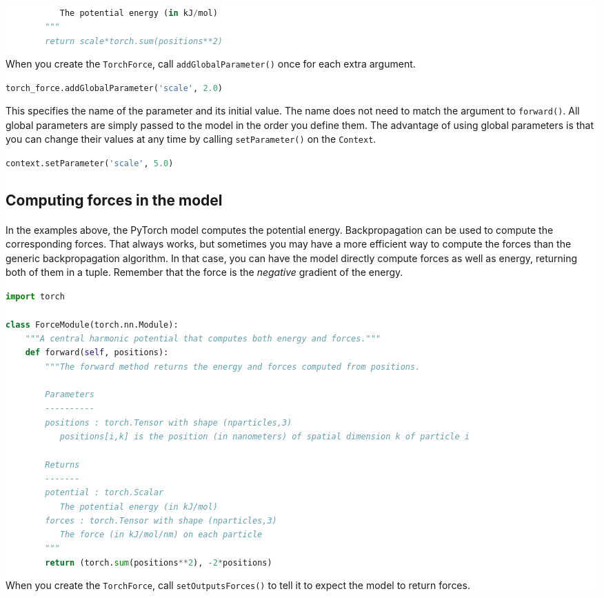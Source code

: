 ```python
           The potential energy (in kJ/mol)
        """
        return scale*torch.sum(positions**2)
```

When you create the `TorchForce`, call `addGlobalParameter()` once for each extra argument.

```python
torch_force.addGlobalParameter('scale', 2.0)
```

This specifies the name of the parameter and its initial value.  The name
does not need to match the argument to `forward()`.  All global parameters
are simply passed to the model in the order you define them.  The advantage
of using global parameters is that you can change their values at any time
by calling `setParameter()` on the `Context`.

```python
context.setParameter('scale', 5.0)
```

Computing forces in the model
-----------------------------

In the examples above, the PyTorch model computes the potential energy.  Backpropagation
can be used to compute the corresponding forces.  That always works, but sometimes you
may have a more efficient way to compute the forces than the generic backpropagation
algorithm.  In that case, you can have the model directly compute forces as well as
energy, returning both of them in a tuple.  Remember that the force is the *negative*
gradient of the energy.

```python
import torch

class ForceModule(torch.nn.Module):
    """A central harmonic potential that computes both energy and forces."""
    def forward(self, positions):
        """The forward method returns the energy and forces computed from positions.

        Parameters
        ----------
        positions : torch.Tensor with shape (nparticles,3)
           positions[i,k] is the position (in nanometers) of spatial dimension k of particle i

        Returns
        -------
        potential : torch.Scalar
           The potential energy (in kJ/mol)
        forces : torch.Tensor with shape (nparticles,3)
           The force (in kJ/mol/nm) on each particle
        """
        return (torch.sum(positions**2), -2*positions)
```

When you create the `TorchForce`, call `setOutputsForces()` to tell it to expect the model
to return forces.
